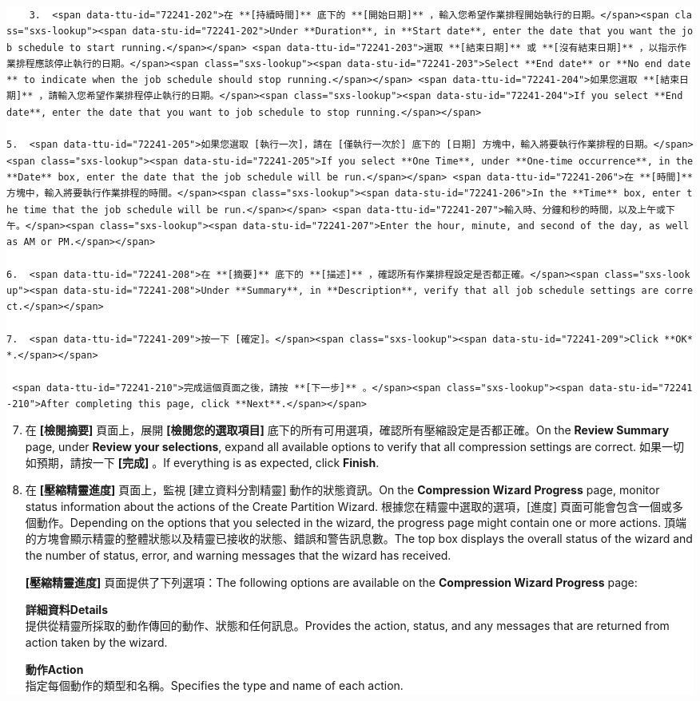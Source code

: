         3.  <span data-ttu-id="72241-202">在 **[持續時間]** 底下的 **[開始日期]** ，輸入您希望作業排程開始執行的日期。</span><span class="sxs-lookup"><span data-stu-id="72241-202">Under **Duration**, in **Start date**, enter the date that you want the job schedule to start running.</span></span> <span data-ttu-id="72241-203">選取 **[結束日期]** 或 **[沒有結束日期]** ，以指示作業排程應該停止執行的日期。</span><span class="sxs-lookup"><span data-stu-id="72241-203">Select **End date** or **No end date** to indicate when the job schedule should stop running.</span></span> <span data-ttu-id="72241-204">如果您選取 **[結束日期]** ，請輸入您希望作業排程停止執行的日期。</span><span class="sxs-lookup"><span data-stu-id="72241-204">If you select **End date**, enter the date that you want to job schedule to stop running.</span></span>  
  
    5.  <span data-ttu-id="72241-205">如果您選取 [執行一次]，請在 [僅執行一次於] 底下的 [日期] 方塊中，輸入將要執行作業排程的日期。</span><span class="sxs-lookup"><span data-stu-id="72241-205">If you select **One Time**, under **One-time occurrence**, in the **Date** box, enter the date that the job schedule will be run.</span></span> <span data-ttu-id="72241-206">在 **[時間]** 方塊中，輸入將要執行作業排程的時間。</span><span class="sxs-lookup"><span data-stu-id="72241-206">In the **Time** box, enter the time that the job schedule will be run.</span></span> <span data-ttu-id="72241-207">輸入時、分鐘和秒的時間，以及上午或下午。</span><span class="sxs-lookup"><span data-stu-id="72241-207">Enter the hour, minute, and second of the day, as well as AM or PM.</span></span>  
  
    6.  <span data-ttu-id="72241-208">在 **[摘要]** 底下的 **[描述]** ，確認所有作業排程設定是否都正確。</span><span class="sxs-lookup"><span data-stu-id="72241-208">Under **Summary**, in **Description**, verify that all job schedule settings are correct.</span></span>  
  
    7.  <span data-ttu-id="72241-209">按一下 [確定]。</span><span class="sxs-lookup"><span data-stu-id="72241-209">Click **OK**.</span></span>  
  
     <span data-ttu-id="72241-210">完成這個頁面之後，請按 **[下一步]** 。</span><span class="sxs-lookup"><span data-stu-id="72241-210">After completing this page, click **Next**.</span></span>  
  
7.  <span data-ttu-id="72241-211">在 **[檢閱摘要]** 頁面上，展開 **[檢閱您的選取項目]** 底下的所有可用選項，確認所有壓縮設定是否都正確。</span><span class="sxs-lookup"><span data-stu-id="72241-211">On the **Review Summary** page, under **Review your selections**, expand all available options to verify that all compression settings are correct.</span></span> <span data-ttu-id="72241-212">如果一切如預期，請按一下 **[完成]** 。</span><span class="sxs-lookup"><span data-stu-id="72241-212">If everything is as expected, click **Finish**.</span></span>  
  
8.  <span data-ttu-id="72241-213">在 **[壓縮精靈進度]** 頁面上，監視 [建立資料分割精靈] 動作的狀態資訊。</span><span class="sxs-lookup"><span data-stu-id="72241-213">On the **Compression Wizard Progress** page, monitor status information about the actions of the Create Partition Wizard.</span></span> <span data-ttu-id="72241-214">根據您在精靈中選取的選項，[進度] 頁面可能會包含一個或多個動作。</span><span class="sxs-lookup"><span data-stu-id="72241-214">Depending on the options that you selected in the wizard, the progress page might contain one or more actions.</span></span> <span data-ttu-id="72241-215">頂端的方塊會顯示精靈的整體狀態以及精靈已接收的狀態、錯誤和警告訊息數。</span><span class="sxs-lookup"><span data-stu-id="72241-215">The top box displays the overall status of the wizard and the number of status, error, and warning messages that the wizard has received.</span></span>  
  
     <span data-ttu-id="72241-216">**[壓縮精靈進度]** 頁面提供了下列選項：</span><span class="sxs-lookup"><span data-stu-id="72241-216">The following options are available on the **Compression Wizard Progress** page:</span></span>  
  
     <span data-ttu-id="72241-217">**詳細資料**</span><span class="sxs-lookup"><span data-stu-id="72241-217">**Details**</span></span>  
     <span data-ttu-id="72241-218">提供從精靈所採取的動作傳回的動作、狀態和任何訊息。</span><span class="sxs-lookup"><span data-stu-id="72241-218">Provides the action, status, and any messages that are returned from action taken by the wizard.</span></span>  
  
     <span data-ttu-id="72241-219">**動作**</span><span class="sxs-lookup"><span data-stu-id="72241-219">**Action**</span></span>  
     <span data-ttu-id="72241-220">指定每個動作的類型和名稱。</span><span class="sxs-lookup"><span data-stu-id="72241-220">Specifies the type and name of each action.</span></span>  
  